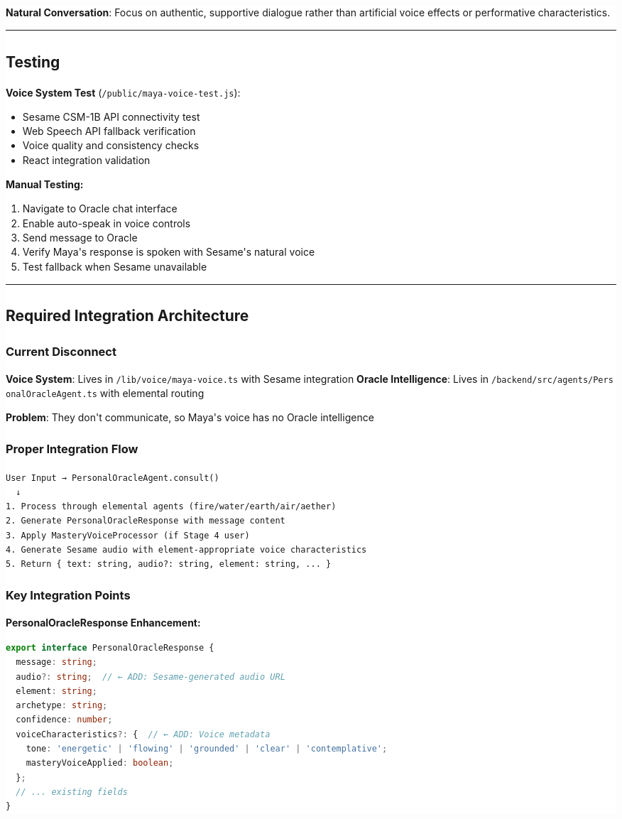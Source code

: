 **Natural Conversation**: Focus on authentic, supportive dialogue rather than artificial voice effects or performative characteristics.

---

## Testing

**Voice System Test** (`/public/maya-voice-test.js`):
- Sesame CSM-1B API connectivity test
- Web Speech API fallback verification
- Voice quality and consistency checks
- React integration validation

**Manual Testing:**
1. Navigate to Oracle chat interface
2. Enable auto-speak in voice controls
3. Send message to Oracle
4. Verify Maya's response is spoken with Sesame's natural voice
5. Test fallback when Sesame unavailable

---

## Required Integration Architecture

### Current Disconnect
**Voice System**: Lives in `/lib/voice/maya-voice.ts` with Sesame integration
**Oracle Intelligence**: Lives in `/backend/src/agents/PersonalOracleAgent.ts` with elemental routing

**Problem**: They don't communicate, so Maya's voice has no Oracle intelligence

### Proper Integration Flow
```
User Input → PersonalOracleAgent.consult()
  ↓
1. Process through elemental agents (fire/water/earth/air/aether)
2. Generate PersonalOracleResponse with message content
3. Apply MasteryVoiceProcessor (if Stage 4 user)
4. Generate Sesame audio with element-appropriate voice characteristics
5. Return { text: string, audio?: string, element: string, ... }
```

### Key Integration Points

**PersonalOracleResponse Enhancement:**
```typescript
export interface PersonalOracleResponse {
  message: string;
  audio?: string;  // ← ADD: Sesame-generated audio URL
  element: string;
  archetype: string;
  confidence: number;
  voiceCharacteristics?: {  // ← ADD: Voice metadata
    tone: 'energetic' | 'flowing' | 'grounded' | 'clear' | 'contemplative';
    masteryVoiceApplied: boolean;
  };
  // ... existing fields
}
```

